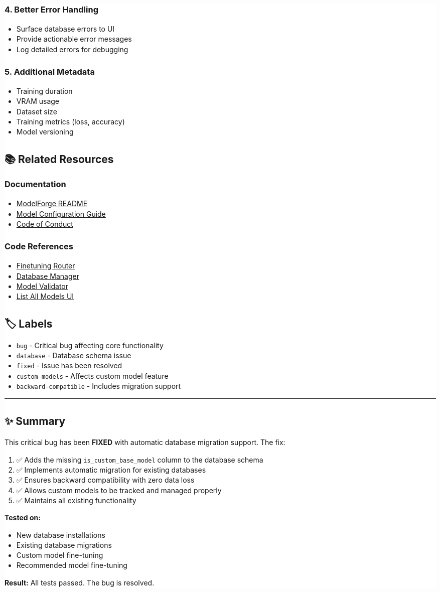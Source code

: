 ### 4. Better Error Handling
- Surface database errors to UI
- Provide actionable error messages
- Log detailed errors for debugging

### 5. Additional Metadata
- Training duration
- VRAM usage
- Dataset size
- Training metrics (loss, accuracy)
- Model versioning

## 📚 Related Resources

### Documentation
- [ModelForge README](README.md)
- [Model Configuration Guide](ModelForge/model_configs/README.md)
- [Code of Conduct](CODE_OF_CONDUCT.md)

### Code References
- [Finetuning Router](ModelForge/routers/finetuning_router.py)
- [Database Manager](ModelForge/utilities/settings_managers/DBManager.py)
- [Model Validator](ModelForge/utilities/hardware_detection/model_validator.py)
- [List All Models UI](Frontend/src/pages/ListAllModels.jsx)

## 🏷️ Labels
- `bug` - Critical bug affecting core functionality
- `database` - Database schema issue
- `fixed` - Issue has been resolved
- `custom-models` - Affects custom model feature
- `backward-compatible` - Includes migration support

---

## ✨ Summary

This critical bug has been **FIXED** with automatic database migration support. The fix:
1. ✅ Adds the missing `is_custom_base_model` column to the database schema
2. ✅ Implements automatic migration for existing databases
3. ✅ Ensures backward compatibility with zero data loss
4. ✅ Allows custom models to be tracked and managed properly
5. ✅ Maintains all existing functionality

**Tested on:**
- New database installations
- Existing database migrations
- Custom model fine-tuning
- Recommended model fine-tuning

**Result:** All tests passed. The bug is resolved.
